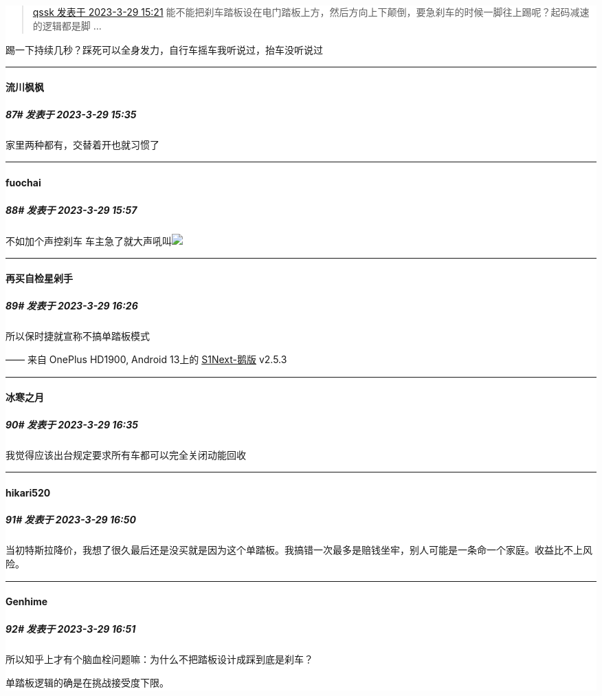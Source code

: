 <blockquote><a href="httphttps://bbs.saraba1st.com/2b/forum.php?mod=redirect&amp;goto=findpost&amp;pid=60262239&amp;ptid=2126437" target="_blank">qssk 发表于 2023-3-29 15:21</a>
能不能把刹车踏板设在电门踏板上方，然后方向上下颠倒，要急刹车的时候一脚往上踢呢？起码减速的逻辑都是脚 ...</blockquote>
踢一下持续几秒？踩死可以全身发力，自行车摇车我听说过，抬车没听说过


*****

####  流川枫枫  
##### 87#       发表于 2023-3-29 15:35

家里两种都有，交替着开也就习惯了


*****

####  fuochai  
##### 88#       发表于 2023-3-29 15:57

不如加个声控刹车 车主急了就大声吼叫<img src="https://static.saraba1st.com/image/smiley/face2017/217.gif" referrerpolicy="no-referrer">


*****

####  再买自检星剁手  
##### 89#       发表于 2023-3-29 16:26

所以保时捷就宣称不搞单踏板模式

—— 来自 OnePlus HD1900, Android 13上的 [S1Next-鹅版](https://github.com/ykrank/S1-Next/releases) v2.5.3


*****

####  冰寒之月  
##### 90#       发表于 2023-3-29 16:35

我觉得应该出台规定要求所有车都可以完全关闭动能回收


*****

####  hikari520  
##### 91#       发表于 2023-3-29 16:50

当初特斯拉降价，我想了很久最后还是没买就是因为这个单踏板。我搞错一次最多是赔钱坐牢，别人可能是一条命一个家庭。收益比不上风险。


*****

####  Genhime  
##### 92#       发表于 2023-3-29 16:51

所以知乎上才有个脑血栓问题嘛：为什么不把踏板设计成踩到底是刹车？

单踏板逻辑的确是在挑战接受度下限。
